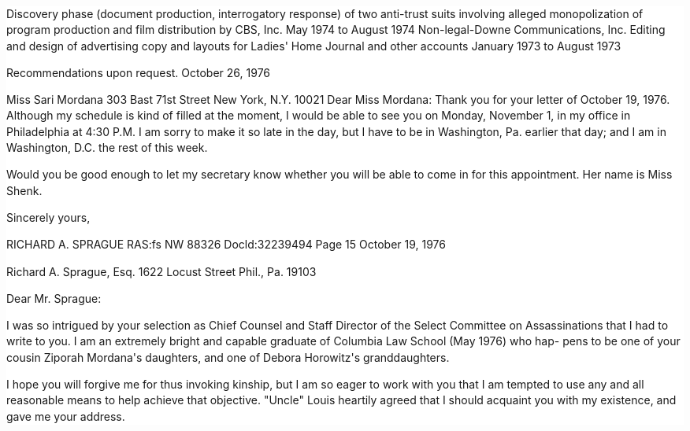 Discovery phase (document production, interrogatory
response) of two anti-trust suits involving alleged
monopolization of program production and film
distribution by CBS, Inc.
May 1974 to August 1974
Non-legal-Downe Communications, Inc.
Editing and design of advertising copy and layouts for
Ladies' Home Journal and other accounts
January 1973 to August 1973

Recommendations upon request.
October 26, 1976

Miss Sari Mordana
303 Bast 71st Street
New York, N.Y. 10021
Dear Miss Mordana:
Thank you for your letter of October 19, 1976.
Although my schedule is kind of filled at the moment,
I would be able to see you on Monday, November 1, in
my office in Philadelphia at 4:30 Ρ.Μ. I am sorry to
make it so late in the day, but I have to be in
Washington, Pa. earlier that day; and I am in
Washington, D.C. the rest of this week.

Would you be good enough to let my secretary
know whether you will be able to come in for this
appointment. Her name is Miss Shenk.

Sincerely yours,

RICHARD A. SPRAGUE
RAS:fs
NW 88326
Docld:32239494 Page 15
October 19, 1976

Richard A. Sprague, Esq.
1622 Locust Street
Phil., Pa. 19103

Dear Mr. Sprague:

I was so intrigued by your selection as Chief Counsel
and Staff Director of the Select Committee on Assassinations
that I had to write to you. I am an extremely bright and
capable graduate of Columbia Law School (May 1976) who hap-
pens to be one of your cousin Ziporah Mordana's daughters,
and one of Debora Horowitz's granddaughters.

I hope you will forgive me for thus invoking kinship,
but I am so eager to work with you that I am tempted to use
any and all reasonable means to help achieve that objective.
"Uncle" Louis heartily agreed that I should acquaint you with
my existence, and gave me your address.

